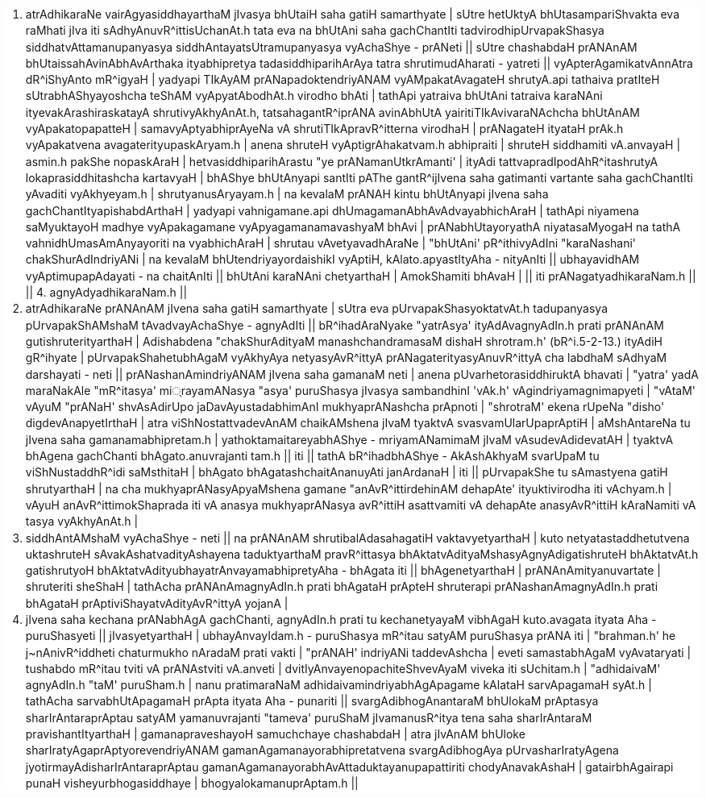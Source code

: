 1) atrAdhikaraNe vairAgyasiddhayarthaM jIvasya bhUtaiH saha gatiH samarthyate | sUtre hetUktyA bhUtasampariShvakta eva raMhati jIva iti sAdhyAnuvR^ittisUchanAt.h tata eva na bhUtAni saha gachChantIti tadvirodhipUrvapakShasya siddhatvAttamanupanyasya siddhAntayatsUtramupanyasya vyAchaShye - prANeti || sUtre chashabdaH prANAnAM bhUtaissahAvinAbhAvArthaka ityabhipretya tadasiddhiparihArAya tatra shrutimudAharati - yatreti || vyApterAgamikatvAnnAtra dR^iShyAnto mR^igyaH | yadyapi TIkAyAM prANapadoktendriyANAM vyAMpakatAvagateH shrutyA.api tathaiva pratIteH sUtrabhAShyayoshcha teShAM vyApyatAbodhAt.h virodho bhAti | tathApi yatraiva bhUtAni tatraiva karaNAni ityevakArashiraskatayA shrutivyAkhyAnAt.h, tatsahagantR^iprANA avinAbhUtA yairitiTIkAvivaraNAchcha bhUtAnAM vyApakatopapatteH | samavyAptyabhiprAyeNa vA shrutiTIkApravR^itterna virodhaH | prANagateH ityataH prAk.h vyApakatvena avagaterityupaskAryam.h | anena shruteH vyAptigrAhakatvam.h abhipraiti | shruteH siddhamiti vA.anvayaH | asmin.h pakShe nopaskAraH | hetvasiddhiparihArastu "ye prANamanUtkrAmanti' | ityAdi tattvapradIpodAhR^itashrutyA lokaprasiddhitashcha kartavyaH | bhAShye bhUtAnyapi santIti pAThe gantR^ijIvena saha gatimanti vartante saha gachChantIti yAvaditi vyAkhyeyam.h | shrutyanusAryayam.h | na kevalaM prANAH kintu bhUtAnyapi jIvena saha gachChantItyapishabdArthaH | yadyapi vahnigamane.api dhUmagamanAbhAvAdvayabhichAraH | tathApi niyamena saMyuktayoH madhye vyApakagamane vyApyagamanamavashyaM bhAvi | prANabhUtayoryathA niyatasaMyogaH na tathA vahnidhUmasAmAnyayoriti na vyabhichAraH | shrutau vAvetyavadhAraNe | "bhUtAni' pR^ithivyAdIni "karaNashani' chakShurAdIndriyANi | na kevalaM bhUtendriyayordaishikI vyAptiH, kAlato.apyastItyAha - nityAnIti || ubhayavidhAM vyAptimupapAdayati - na chaitAnIti || bhUtAni karaNAni chetyarthaH | AmokShamiti bhAvaH |
|| iti prANagatyadhikaraNam.h || 
|| 4. agnyAdyadhikaraNam.h ||
1) atrAdhikaraNe prANAnAM jIvena saha gatiH samarthyate | sUtra eva pUrvapakShasyoktatvAt.h tadupanyasya pUrvapakShAMshaM tAvadvayAchaShye - agnyAdIti || bR^ihadAraNyake "yatrAsya' ityAdAvagnyAdIn.h prati prANAnAM gutishruterityarthaH | Adishabdena "chakShurAdityaM manashchandramasaM dishaH shrotram.h' (bR^i.5-2-13.) ityAdiH gR^ihyate | pUrvapakShahetubhAgaM vyAkhyAya netyasyAvR^ittyA prANagaterityasyAnuvR^ittyA cha labdhaM sAdhyaM darshayati - neti || prANashanAmindriyANAM jIvena saha gamanaM neti | anena pUvarhetorasiddhiruktA bhavati | "yatra' yadA maraNakAle "mR^itasya' mi्rayamANasya "asya' puruShasya jIvasya sambandhinI 'vAk.h' vAgindriyamagnimapyeti | "vAtaM' vAyuM "prANaH' shvAsAdirUpo jaDavAyustadabhimAnI mukhyaprANashcha prApnoti | "shrotraM' ekena rUpeNa "disho' digdevAnapyetIrthaH | atra viShNostattvadevAnAM chaikAMshena jIvaM tyaktvA svasvamUlarUpaprAptiH | aMshAntareNa tu jIvena saha gamanamabhipretam.h | yathoktamaitareyabhAShye - 
mriyamANamimaM jIvaM vAsudevAdidevatAH |
tyaktvA bhAgena gachChanti bhAgato.anuvrajanti tam.h || iti ||
tathA bR^ihadbhAShye - 
AkAshAkhyaM svarUpaM tu viShNustaddhR^idi saMsthitaH |
bhAgato bhAgatashchaitAnanuyAti janArdanaH | iti ||
pUrvapakShe tu sAmastyena gatiH shrutyarthaH | na cha mukhyaprANasyApyaMshena gamane "anAvR^ittirdehinAM dehapAte' ityuktivirodha iti vAchyam.h | vAyuH anAvR^ittimokShaprada iti vA anasya mukhyaprANasya avR^ittiH asattvamiti vA dehapAte anasyAvR^ittiH kAraNamiti vA tasya vyAkhyAnAt.h | 
2) siddhAntAMshaM vyAchaShye - neti || na prANAnAM shrutibalAdasahagatiH vaktavyetyarthaH | kuto netyatastaddhetutvena uktashruteH sAvakAshatvadityAshayena taduktyarthaM pravR^ittasya bhAktatvAdityaMshasyAgnyAdigatishruteH bhAktatvAt.h gatishrutyoH bhAktatvAdityubhayatrAnvayamabhipretyAha - bhAgata iti || bhAgenetyarthaH | prANAnAmityanuvartate | shruteriti sheShaH | tathAcha prANAnAmagnyAdIn.h prati bhAgataH prApteH shruterapi prANashanAmagnyAdIn.h prati bhAgataH prAptiviShayatvAdityAvR^ittyA yojanA | 
3) jIvena saha kechana prANabhAgA gachChanti, agnyAdIn.h prati tu kechanetyayaM vibhAgaH kuto.avagata ityata Aha - puruShasyeti || jIvasyetyarthaH | ubhayAnvayIdam.h - puruShasya mR^itau satyAM puruShasya prANA iti | "brahman.h' he j~nAnivR^iddheti chaturmukho nAradaM prati vakti | "prANAH' indriyANi taddevAshcha | eveti samastabhAgaM vyAvataryati | tushabdo mR^itau tviti vA prANAstviti vA.anveti | dvitIyAnvayenopachiteShvevAyaM viveka iti sUchitam.h | "adhidaivaM' agnyAdIn.h "taM' puruSham.h | nanu pratimaraNaM adhidaivamindriyabhAgApagame kAlataH sarvApagamaH syAt.h | tathAcha sarvabhUtApagamaH prApta ityata Aha - punariti || svargAdibhogAnantaraM bhUlokaM prAptasya sharIrAntaraprAptau satyAM yamanuvrajanti "tameva' puruShaM jIvamanusR^itya tena saha sharIrAntaraM pravishantItyarthaH | gamanapraveshayoH samuchchaye chashabdaH | atra jIvAnAM bhUloke sharIratyAgaprAptyorevendriyANAM gamanAgamanayorabhipretatvena svargAdibhogAya pUrvasharIratyAgena jyotirmayAdisharIrAntaraprAptau gamanAgamanayorabhAvAttaduktayanupapattiriti chodyAnavakAshaH | 
gatairbhAgairapi punaH visheyurbhogasiddhaye | 
bhogyalokamanuprAptam.h ||